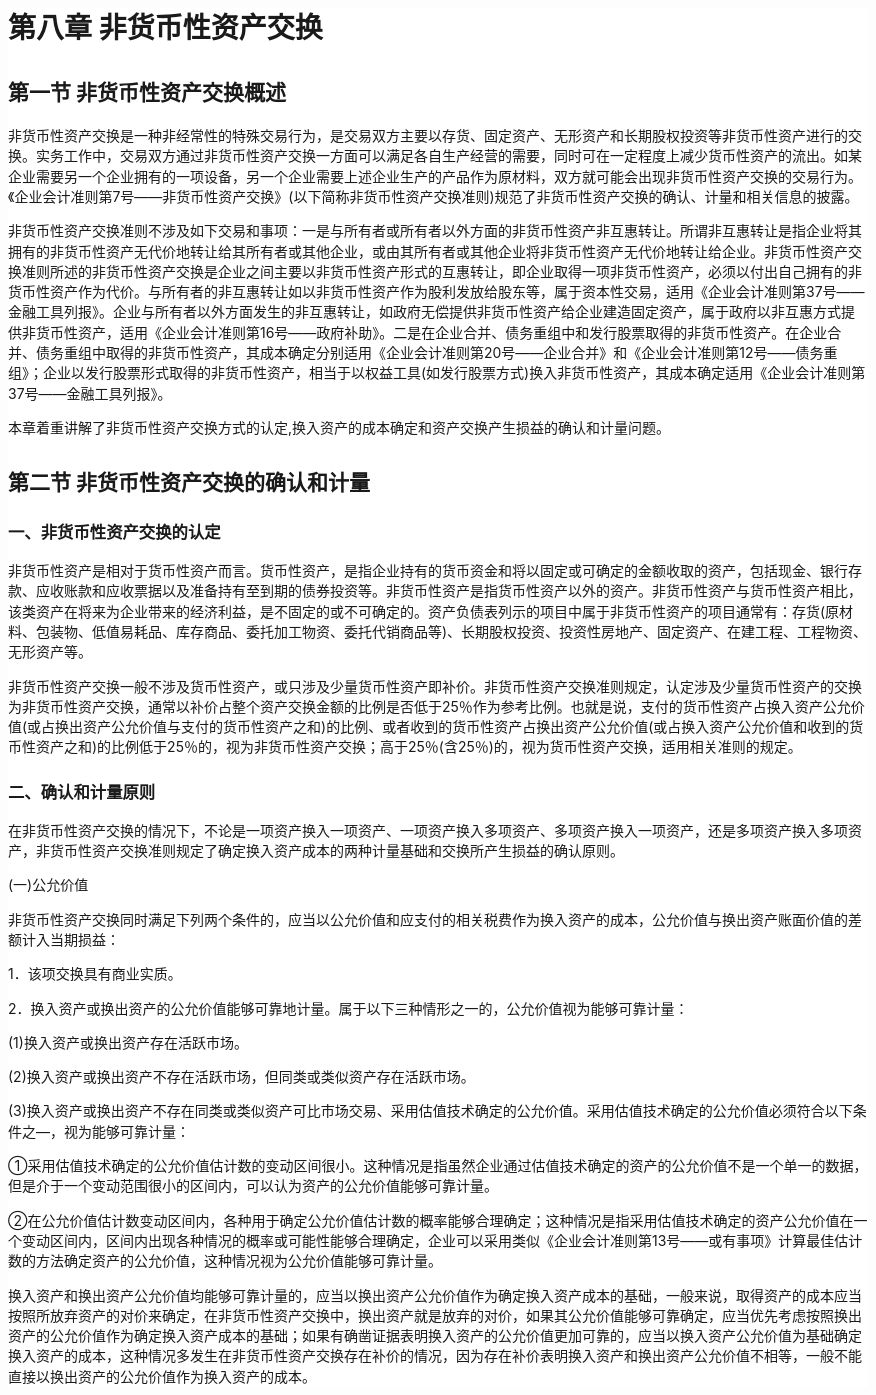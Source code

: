 # 第八章 非货币性资产交换

## 第一节 非货币性资产交换概述

非货币性资产交换是一种非经常性的特殊交易行为，是交易双方主要以存货、固定资产、无形资产和长期股权投资等非货币性资产进行的交换。实务工作中，交易双方通过非货币性资产交换一方面可以满足各自生产经营的需要，同时可在一定程度上减少货币性资产的流出。如某企业需要另一个企业拥有的一项设备，另一个企业需要上述企业生产的产品作为原材料，双方就可能会出现非货币性资产交换的交易行为。《企业会计准则第7号——非货币性资产交换》(以下简称非货币性资产交换准则)规范了非货币性资产交换的确认、计量和相关信息的披露。

非货币性资产交换准则不涉及如下交易和事项：一是与所有者或所有者以外方面的非货币性资产非互惠转让。所谓非互惠转让是指企业将其拥有的非货币性资产无代价地转让给其所有者或其他企业，或由其所有者或其他企业将非货币性资产无代价地转让给企业。非货币性资产交换准则所述的非货币性资产交换是企业之间主要以非货币性资产形式的互惠转让，即企业取得一项非货币性资产，必须以付出自己拥有的非货币性资产作为代价。与所有者的非互惠转让如以非货币性资产作为股利发放给股东等，属于资本性交易，适用《企业会计准则第37号——金融工具列报》。企业与所有者以外方面发生的非互惠转让，如政府无偿提供非货币性资产给企业建造固定资产，属于政府以非互惠方式提供非货币性资产，适用《企业会计准则第16号——政府补助》。二是在企业合并、债务重组中和发行股票取得的非货币性资产。在企业合并、债务重组中取得的非货币性资产，其成本确定分别适用《企业会计准则第20号——企业合并》和《企业会计准则第12号——债务重组》；企业以发行股票形式取得的非货币性资产，相当于以权益工具(如发行股票方式)换入非货币性资产，其成本确定适用《企业会计准则第37号——金融工具列报》。

本章着重讲解了非货币性资产交换方式的认定,换入资产的成本确定和资产交换产生损益的确认和计量问题。

## 第二节 非货币性资产交换的确认和计量

### 一、非货币性资产交换的认定

非货币性资产是相对于货币性资产而言。货币性资产，是指企业持有的货币资金和将以固定或可确定的金额收取的资产，包括现金、银行存款、应收账款和应收票据以及准备持有至到期的债券投资等。非货币性资产是指货币性资产以外的资产。非货币性资产与货币性资产相比，该类资产在将来为企业带来的经济利益，是不固定的或不可确定的。资产负债表列示的项目中属于非货币性资产的项目通常有：存货(原材料、包装物、低值易耗品、库存商品、委托加工物资、委托代销商品等)、长期股权投资、投资性房地产、固定资产、在建工程、工程物资、无形资产等。

非货币性资产交换一般不涉及货币性资产，或只涉及少量货币性资产即补价。非货币性资产交换准则规定，认定涉及少量货币性资产的交换为非货币性资产交换，通常以补价占整个资产交换金额的比例是否低于25％作为参考比例。也就是说，支付的货币性资产占换入资产公允价值(或占换出资产公允价值与支付的货币性资产之和)的比例、或者收到的货币性资产占换出资产公允价值(或占换入资产公允价值和收到的货币性资产之和)的比例低于25％的，视为非货币性资产交换；高于25％(含25％)的，视为货币性资产交换，适用相关准则的规定。

### 二、确认和计量原则

在非货币性资产交换的情况下，不论是一项资产换入一项资产、一项资产换入多项资产、多项资产换入一项资产，还是多项资产换入多项资产，非货币性资产交换准则规定了确定换入资产成本的两种计量基础和交换所产生损益的确认原则。

(一)公允价值

非货币性资产交换同时满足下列两个条件的，应当以公允价值和应支付的相关税费作为换入资产的成本，公允价值与换出资产账面价值的差额计入当期损益：

1．该项交换具有商业实质。

2．换入资产或换出资产的公允价值能够可靠地计量。属于以下三种情形之一的，公允价值视为能够可靠计量：

(1)换入资产或换出资产存在活跃市场。

(2)换入资产或换出资产不存在活跃市场，但同类或类似资产存在活跃市场。

(3)换入资产或换出资产不存在同类或类似资产可比市场交易、采用估值技术确定的公允价值。采用估值技术确定的公允价值必须符合以下条件之—，视为能够可靠计量：

①采用估值技术确定的公允价值估计数的变动区间很小。这种情况是指虽然企业通过估值技术确定的资产的公允价值不是一个单一的数据，但是介于一个变动范围很小的区间内，可以认为资产的公允价值能够可靠计量。

②在公允价值估计数变动区间内，各种用于确定公允价值估计数的概率能够合理确定；这种情况是指采用估值技术确定的资产公允价值在一个变动区间内，区间内出现各种情况的概率或可能性能够合理确定，企业可以采用类似《企业会计准则第13号——或有事项》计算最佳估计数的方法确定资产的公允价值，这种情况视为公允价值能够可靠计量。

换入资产和换出资产公允价值均能够可靠计量的，应当以换出资产公允价值作为确定换入资产成本的基础，一般来说，取得资产的成本应当按照所放弃资产的对价来确定，在非货币性资产交换中，换出资产就是放弃的对价，如果其公允价值能够可靠确定，应当优先考虑按照换出资产的公允价值作为确定换入资产成本的基础；如果有确凿证据表明换入资产的公允价值更加可靠的，应当以换入资产公允价值为基础确定换入资产的成本，这种情况多发生在非货币性资产交换存在补价的情况，因为存在补价表明换入资产和换出资产公允价值不相等，一般不能直接以换出资产的公允价值作为换入资产的成本。
